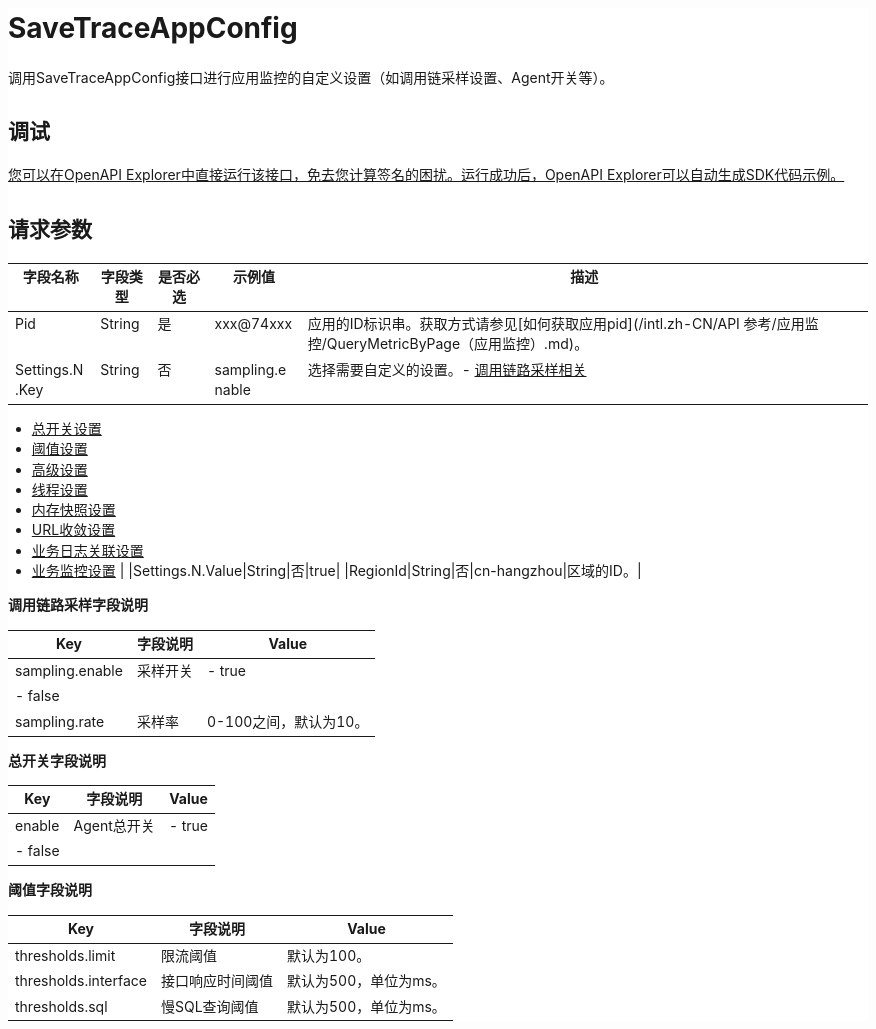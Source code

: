 # SaveTraceAppConfig

调用SaveTraceAppConfig接口进行应用监控的自定义设置（如调用链采样设置、Agent开关等）。

## 调试

[您可以在OpenAPI Explorer中直接运行该接口，免去您计算签名的困扰。运行成功后，OpenAPI Explorer可以自动生成SDK代码示例。](https://api.aliyun.com/#product=ARMS&api=QueryMetric&type=RPC&version=2019-08-08)

## 请求参数

|字段名称|字段类型|是否必选|示例值|描述|
|----|----|----|---|--|
|Pid|String|是|xxx@74xxx|应用的ID标识串。获取方式请参见[如何获取应用pid](/intl.zh-CN/API 参考/应用监控/QueryMetricByPage（应用监控）.md)。 |
|Settings.N.Key|String|否|sampling.enable|选择需要自定义的设置。-   [调用链路采样相关](#table_6hs_0c7_i8n)
-   [总开关设置](#table_qib_r15_hya)
-   [阈值设置](#table_2fd_pb3_j50)
-   [高级设置](#table_1wh_meh_gk2)
-   [线程设置](#table_nhx_fo2_03u)
-   [内存快照设置](#table_0gk_81r_1yg)
-   [URL收敛设置](#table_8zz_lbb_4w5)
-   [业务日志关联设置](#table_rzf_ylz_h0d)
-   [业务监控设置](#table_waq_hqt_0yq) |
|Settings.N.Value|String|否|true|
|RegionId|String|否|cn-hangzhou|区域的ID。|

**调用链路采样字段说明**

|Key|字段说明|Value|
|---|----|-----|
|sampling.enable|采样开关|-   true
-   false |
|sampling.rate|采样率|0-100之间，默认为10。|

**总开关字段说明**

|Key|字段说明|Value|
|---|----|-----|
|enable|Agent总开关|-   true
-   false |

**阈值字段说明**

|Key|字段说明|Value|
|---|----|-----|
|thresholds.limit|限流阈值|默认为100。|
|thresholds.interface|接口响应时间阈值|默认为500，单位为ms。|
|thresholds.sql|慢SQL查询阈值|默认为500，单位为ms。|
